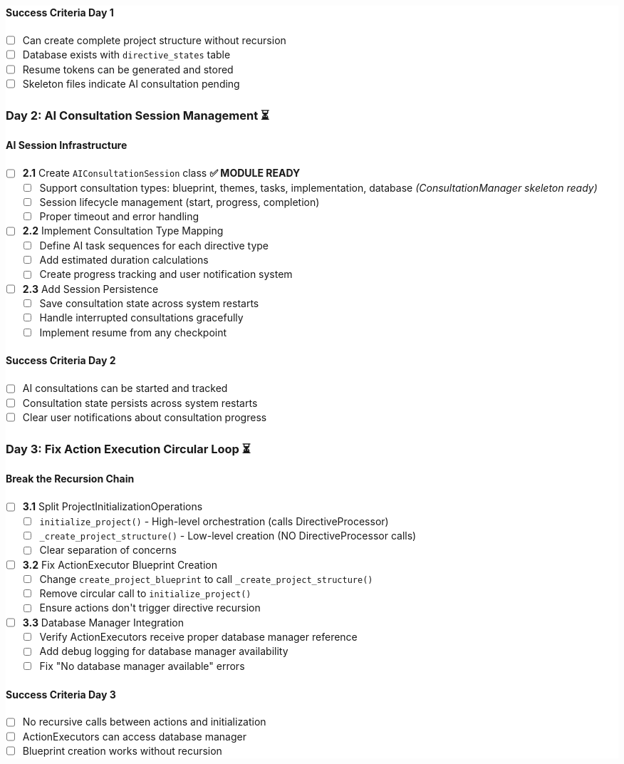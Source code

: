 #### Success Criteria Day 1
- [ ] Can create complete project structure without recursion
- [ ] Database exists with `directive_states` table
- [ ] Resume tokens can be generated and stored
- [ ] Skeleton files indicate AI consultation pending

### Day 2: AI Consultation Session Management ⏳

#### AI Session Infrastructure
- [ ] **2.1** Create `AIConsultationSession` class **✅ MODULE READY**
  - [ ] Support consultation types: blueprint, themes, tasks, implementation, database *(ConsultationManager skeleton ready)*
  - [ ] Session lifecycle management (start, progress, completion)
  - [ ] Proper timeout and error handling

- [ ] **2.2** Implement Consultation Type Mapping
  - [ ] Define AI task sequences for each directive type
  - [ ] Add estimated duration calculations
  - [ ] Create progress tracking and user notification system

- [ ] **2.3** Add Session Persistence
  - [ ] Save consultation state across system restarts
  - [ ] Handle interrupted consultations gracefully
  - [ ] Implement resume from any checkpoint

#### Success Criteria Day 2
- [ ] AI consultations can be started and tracked
- [ ] Consultation state persists across system restarts
- [ ] Clear user notifications about consultation progress

### Day 3: Fix Action Execution Circular Loop ⏳

#### Break the Recursion Chain
- [ ] **3.1** Split ProjectInitializationOperations
  - [ ] `initialize_project()` - High-level orchestration (calls DirectiveProcessor)
  - [ ] `_create_project_structure()` - Low-level creation (NO DirectiveProcessor calls)
  - [ ] Clear separation of concerns

- [ ] **3.2** Fix ActionExecutor Blueprint Creation
  - [ ] Change `create_project_blueprint` to call `_create_project_structure()`
  - [ ] Remove circular call to `initialize_project()`
  - [ ] Ensure actions don't trigger directive recursion

- [ ] **3.3** Database Manager Integration
  - [ ] Verify ActionExecutors receive proper database manager reference
  - [ ] Add debug logging for database manager availability
  - [ ] Fix "No database manager available" errors

#### Success Criteria Day 3
- [ ] No recursive calls between actions and initialization
- [ ] ActionExecutors can access database manager
- [ ] Blueprint creation works without recursion
